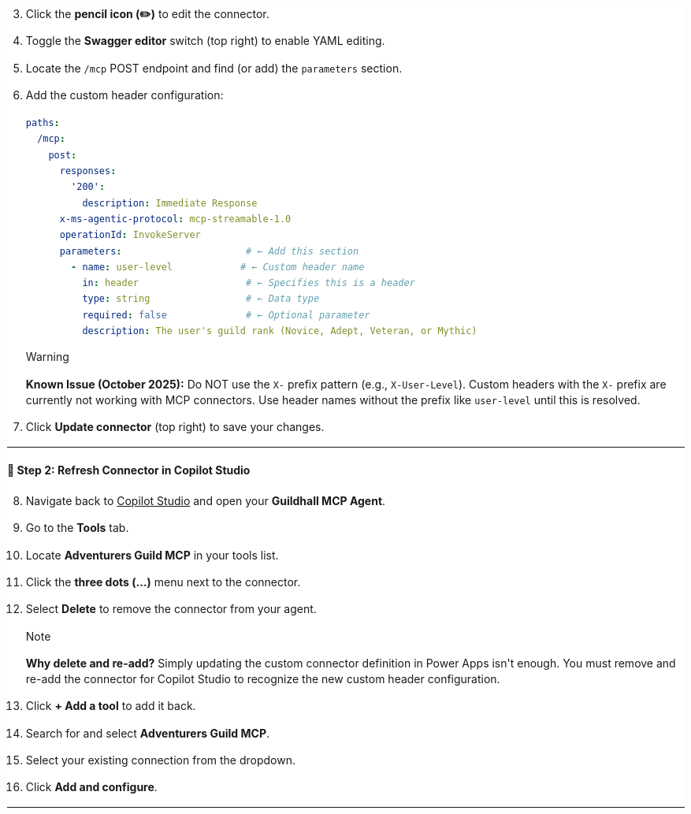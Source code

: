 3. Click the **pencil icon (✏️)** to edit the connector.

4. Toggle the **Swagger editor** switch (top right) to enable YAML editing.

5. Locate the `/mcp` POST endpoint and find (or add) the `parameters` section.

6. Add the custom header configuration:

   ```yaml
   paths:
     /mcp:
       post:
         responses:
           '200':
             description: Immediate Response
         x-ms-agentic-protocol: mcp-streamable-1.0
         operationId: InvokeServer
         parameters:                      # ← Add this section
           - name: user-level            # ← Custom header name
             in: header                   # ← Specifies this is a header
             type: string                 # ← Data type
             required: false              # ← Optional parameter
             description: The user's guild rank (Novice, Adept, Veteran, or Mythic)
   ```

   > [!WARNING]
   > **Known Issue (October 2025):** Do NOT use the `X-` prefix pattern (e.g., `X-User-Level`). Custom headers with the `X-` prefix are currently not working with MCP connectors. Use header names without the prefix like `user-level` until this is resolved.

7. Click **Update connector** (top right) to save your changes.

---

#### 🔄 Step 2: Refresh Connector in Copilot Studio

8. Navigate back to [Copilot Studio](https://copilotstudio.preview.microsoft.com) and open your **Guildhall MCP Agent**.

9. Go to the **Tools** tab.

10. Locate **Adventurers Guild MCP** in your tools list.

11. Click the **three dots (…)** menu next to the connector.

12. Select **Delete** to remove the connector from your agent.

    > [!NOTE]
    > **Why delete and re-add?** Simply updating the custom connector definition in Power Apps isn't enough. You must remove and re-add the connector for Copilot Studio to recognize the new custom header configuration.

13. Click **+ Add a tool** to add it back.

14. Search for and select **Adventurers Guild MCP**.

15. Select your existing connection from the dropdown.

16. Click **Add and configure**.

---